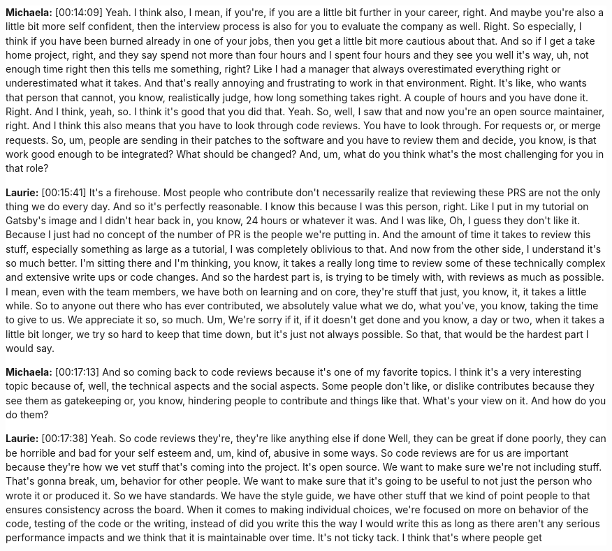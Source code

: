 **Michaela:** [00:14:09] Yeah. I think also, I mean, if you're, if you are a 
little bit further in your career, right. And maybe you're also a little bit 
more self confident, then the interview process is also for you to evaluate the 
company as well. Right. So especially, I think if you have been burned
already in one of your jobs, then you get a little bit more cautious about that. 
And so if I get a take home project, right, and they say spend not more than 
four hours and I spent four hours and they see you well it's way, uh, not enough 
time right then this tells me something, right? Like I had a manager that
always overestimated everything right or underestimated what it takes. And 
that's really annoying and frustrating to work in that environment. Right. It's 
like, who wants that person that cannot, you know, realistically judge, how long 
something takes right. A couple of hours and you have done it. Right. And I 
think, yeah, so.
I think it's good that you did that. Yeah. So, well, I saw that and now you're 
an open source maintainer, right. And I think this also means that you have to 
look through code reviews. You have to look through. For requests or, or merge 
requests. So, um, people are sending in their patches to the software and you 
have to review them and decide, you know, is that work good enough to be 
integrated?
What should be changed? And, um, what do you think what's the most challenging 
for you in that role? 

**Laurie:** [00:15:41] It's a firehouse. Most people who contribute don't 
necessarily realize that reviewing these PRS are not the only thing we do 
every day. And so it's perfectly reasonable. I know this because I was 
this person, right.
Like I put in my tutorial on Gatsby's image and I didn't hear back in, you know, 
24 hours or whatever it was. And I was like, Oh, I guess they don't like it. 
Because I just had no concept of the number of PR is the people we're putting 
in. And the amount of time it takes to review this stuff, especially something 
as large as a tutorial, I was completely oblivious to that.
And now from the other side, I understand it's so much better. I'm sitting there 
and I'm thinking, you know, it takes a really long time to review some of these 
technically complex and extensive write ups or code changes. And so the 
hardest part is, is trying to be timely with, with reviews as much as possible.
I mean, even with the team members, we have both on learning and on core, they're 
stuff that just, you know, it, it takes a little while. So to anyone out there 
who has ever contributed, we absolutely value what we do, what you've, you know, 
taking the time to give to us. We appreciate it so, so much. Um, We're sorry if 
it, if it doesn't get done and you know, a day or two, when it takes a little 
bit longer, we try so hard to keep that time down, but it's just not always 
possible.
So that, that would be the hardest part I would say. 

**Michaela:** [00:17:13] And so coming back to code reviews because it's one of 
my favorite topics. I think it's a very interesting topic because of, well, the 
technical aspects and the social aspects. Some people don't like, or dislike 
contributes because they see them as gatekeeping or, you know, hindering people 
to contribute and things like that.
What's your view on it. And how do you do them? 

**Laurie:** [00:17:38] Yeah. So code reviews they're, they're like anything else 
if done  Well, they can be great if done poorly, they can be horrible and bad 
for your self esteem and, um, kind of, abusive in some ways. So code reviews are 
for us are important because they're how we vet stuff that's coming into the 
project. It's open source. We want to make sure we're not 
including stuff. That's gonna break, um, behavior for other people. We want to 
make sure that it's going to be useful to not just the person who wrote it or 
produced it. So we have standards. We have the style guide, we have other stuff 
that we kind of point people to that ensures consistency across the board. 
When it comes to making individual choices, we're focused on more on behavior 
of the code, testing of the code or the writing, instead of did you write this 
the way I would write this as long as there aren't any serious performance 
impacts and we think that it is maintainable over time. It's not ticky tack.
I think that's where people get 